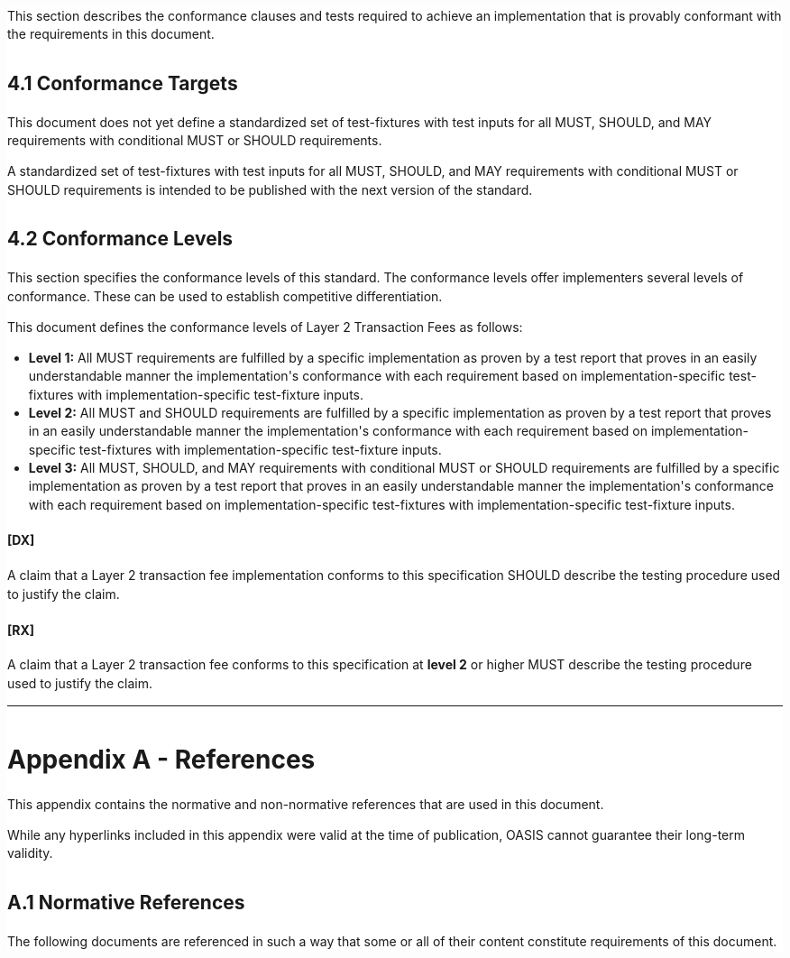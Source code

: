 This section describes the conformance clauses and tests required to achieve an implementation that is provably conformant with the requirements in this document.

## 4.1 Conformance Targets

This document does not yet define a standardized set of test-fixtures with test inputs for all MUST, SHOULD, and MAY requirements with conditional MUST or SHOULD requirements. 

A standardized set of test-fixtures with test inputs for all MUST, SHOULD, and MAY requirements with conditional MUST or SHOULD requirements is intended to be published with the next version of the standard.

## 4.2 Conformance Levels

This section specifies the conformance levels of this standard. The conformance levels offer implementers several levels of conformance. These can be used to establish competitive differentiation.

This document defines the conformance levels of Layer 2 Transaction Fees as follows:
* **Level 1:** All MUST requirements are fulfilled by a specific implementation as proven by a test report that proves in an easily understandable manner the implementation's conformance with each requirement based on implementation-specific test-fixtures with implementation-specific test-fixture inputs.
* **Level 2:** All MUST and SHOULD requirements are fulfilled by a specific implementation as proven by a test report that proves in an easily understandable manner the implementation's conformance with each requirement based on implementation-specific test-fixtures with implementation-specific test-fixture inputs.
* **Level 3:** All MUST, SHOULD, and MAY requirements with conditional MUST or SHOULD requirements are fulfilled by a specific implementation as proven by a test report that proves in an easily understandable manner the implementation's conformance with each requirement based on implementation-specific test-fixtures with implementation-specific test-fixture inputs.

#### **[DX]** 
A claim that a Layer 2 transaction fee implementation conforms to this specification SHOULD describe the testing procedure used to justify the claim.

#### **[RX]** 
A claim that a Layer 2 transaction fee conforms to this specification at **level 2** or higher MUST describe the testing procedure used to justify the claim.


-------

# Appendix A - References

This appendix contains the normative and non-normative references that are used in this document. 

While any hyperlinks included in this appendix were valid at the time of publication, OASIS cannot guarantee their long-term validity.

## A.1 Normative References

The following documents are referenced in such a way that some or all of their content constitute requirements of this document.
